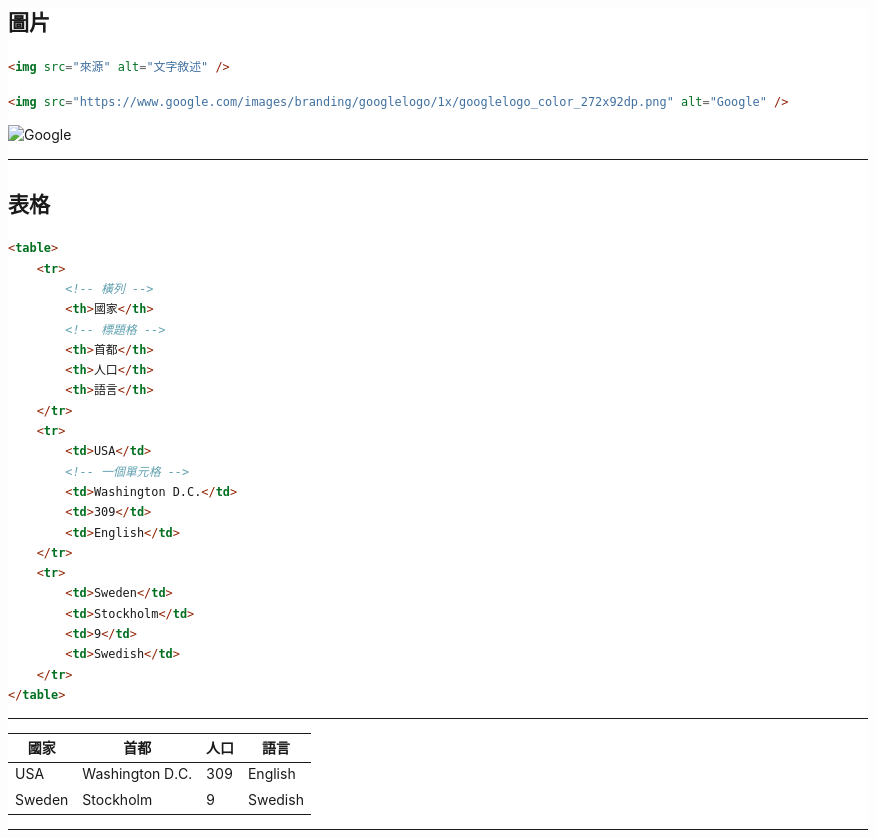 ## 圖片

```html
<img src="來源" alt="文字敘述" />
```

```html
<img src="https://www.google.com/images/branding/googlelogo/1x/googlelogo_color_272x92dp.png" alt="Google" />
```

![Google](https://www.google.com/images/branding/googlelogo/1x/googlelogo_color_272x92dp.png)

---

## 表格

```html
<table>
    <tr>
        <!-- 橫列 -->
        <th>國家</th>
        <!-- 標題格 -->
        <th>首都</th>
        <th>人口</th>
        <th>語言</th>
    </tr>
    <tr>
        <td>USA</td>
        <!-- 一個單元格 -->
        <td>Washington D.C.</td>
        <td>309</td>
        <td>English</td>
    </tr>
    <tr>
        <td>Sweden</td>
        <td>Stockholm</td>
        <td>9</td>
        <td>Swedish</td>
    </tr>
</table>
```

---

| 國家 | 首都 | 人口 | 語言 |
|------|------|------|------|
| USA | Washington D.C. | 309 | English |
| Sweden | Stockholm | 9 | Swedish |

---
